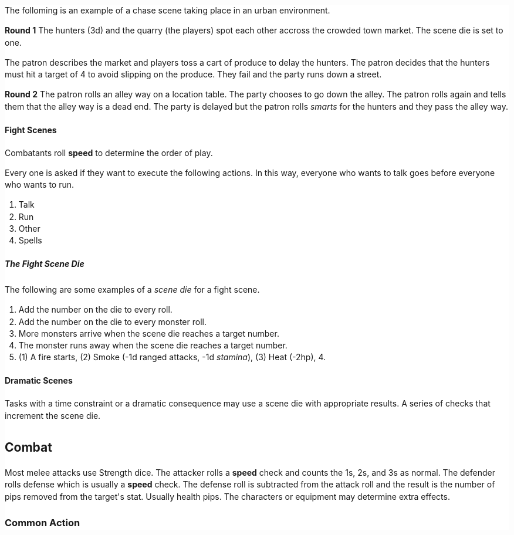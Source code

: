 The folloming is an example of a chase scene taking place in an urban environment.

**Round 1** The hunters (3d) and the quarry (the players) spot each other accross the crowded town market.
The scene die is set to one.

The patron describes the market and players toss a cart of produce to delay the hunters.
The patron decides that the hunters must hit a target of 4 to avoid slipping on the produce.
They fail and the party runs down a street.

**Round 2** The patron rolls an alley way on a location table. The party chooses to go down the alley. The patron rolls again and tells them that the alley way is a dead end. The party is delayed but the patron rolls _smarts_ for the hunters and they pass the alley way.

#### Fight Scenes

Combatants roll **speed** to determine the order of play.

Every one is asked if they want to execute the following actions. In this way, everyone who wants to talk goes before everyone who wants to run.

1. Talk
2. Run
3. Other
4. Spells

##### The Fight Scene Die

The following are some examples of a _scene die_ for a fight scene.

1. Add the number on the die to every roll.
1. Add the number on the die to every monster roll.
1. More monsters arrive when the scene die reaches a target number.
1. The monster runs away when the scene die reaches a target number.
1. (1) A fire starts, (2) Smoke (-1d ranged attacks, -1d _stamina_), (3) Heat (-2hp), 4.

#### Dramatic Scenes

Tasks with a time constraint or a dramatic consequence may use a scene die with appropriate results.
A series of checks that increment the scene die.

</div>

## Combat

<div markdown="1" class="colstmo">

Most melee attacks use Strength dice.
The attacker rolls a **speed** check and counts the 1s, 2s, and 3s as normal.
The defender rolls defense which is usually a **speed** check.
The defense roll is subtracted from the attack roll and the result is the number of pips removed from the target's stat. Usually health pips.
The characters or equipment may determine extra effects.

### Common Action
